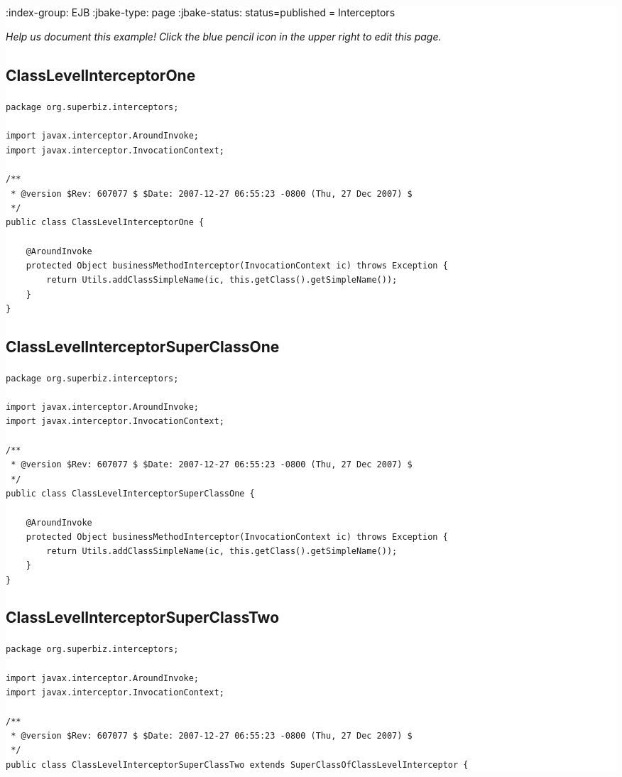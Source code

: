 :index-group:  EJB
:jbake-type: page
:jbake-status: status=published
= Interceptors


*Help us document this example! Click the blue pencil icon in the upper right to edit this page.*

## ClassLevelInterceptorOne

    package org.superbiz.interceptors;
    
    import javax.interceptor.AroundInvoke;
    import javax.interceptor.InvocationContext;
    
    /**
     * @version $Rev: 607077 $ $Date: 2007-12-27 06:55:23 -0800 (Thu, 27 Dec 2007) $
     */
    public class ClassLevelInterceptorOne {
    
        @AroundInvoke
        protected Object businessMethodInterceptor(InvocationContext ic) throws Exception {
            return Utils.addClassSimpleName(ic, this.getClass().getSimpleName());
        }
    }

## ClassLevelInterceptorSuperClassOne

    package org.superbiz.interceptors;
    
    import javax.interceptor.AroundInvoke;
    import javax.interceptor.InvocationContext;
    
    /**
     * @version $Rev: 607077 $ $Date: 2007-12-27 06:55:23 -0800 (Thu, 27 Dec 2007) $
     */
    public class ClassLevelInterceptorSuperClassOne {
    
        @AroundInvoke
        protected Object businessMethodInterceptor(InvocationContext ic) throws Exception {
            return Utils.addClassSimpleName(ic, this.getClass().getSimpleName());
        }
    }

## ClassLevelInterceptorSuperClassTwo

    package org.superbiz.interceptors;
    
    import javax.interceptor.AroundInvoke;
    import javax.interceptor.InvocationContext;
    
    /**
     * @version $Rev: 607077 $ $Date: 2007-12-27 06:55:23 -0800 (Thu, 27 Dec 2007) $
     */
    public class ClassLevelInterceptorSuperClassTwo extends SuperClassOfClassLevelInterceptor {
    